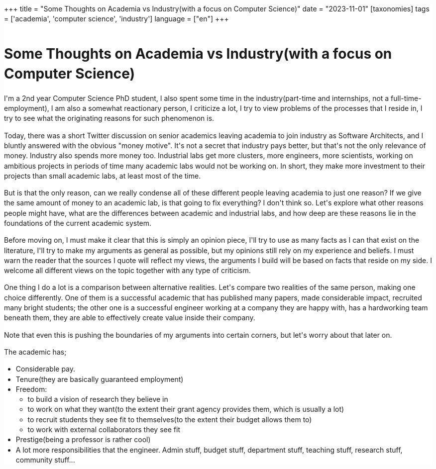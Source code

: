 +++
title = "Some Thoughts on Academia vs Industry(with a focus on Computer Science)"
date = "2023-11-01"
[taxonomies]
tags = ['academia', 'computer science', 'industry']
language = ["en"]
+++

# Some Thoughts on Academia vs Industry(with a focus on Computer Science)

I'm a 2nd year Computer Science PhD student, I also spent some time in the industry(part-time and internships, not a full-time-employment), I am also a somewhat reactionary person, I criticize a lot, I try to view problems of the processes that I reside in, I try to see what the originating reasons for such phenomenon is.

Today, there was a short Twitter discussion on senior academics leaving academia to join industry as Software Architects, and I bluntly answered with the obvious "money motive". It's not a secret that industry pays better, but that's not the only relevance of money. Industry also spends more money too. Industrial labs get more clusters, more engineers, more scientists, working on ambitious projects in periods of time many academic labs would not be working on. In short, they make more investment to their projects than small academic labs, at least most of the time.

But is that the only reason, can we really condense all of these different people leaving academia to just one reason? If we give the same amount of money to an academic lab, is that going to fix everything? I don't think so. Let's explore what other reasons people might have, what are the differences between academic and industrial labs, and how deep are these reasons lie in the foundations of the current academic system.

Before moving on, I must make it clear that this is simply an opinion piece, I'll try to use as many facts as I can that exist on the literature, I'll try to make my arguments as general as possible, but my opinions still rely on my experience and beliefs. I must warn the reader that the sources I quote will reflect my views, the arguments I build will be based on facts that reside on my side. I welcome all different views on the topic together with any type of criticism.

One thing I do a lot is a comparison between alternative realities. Let's compare two realities of the same person, making one choice differently. One of them is a successful academic that has published many papers, made considerable impact, recruited many bright students; the other one is a successful engineer working at a company they are happy with, has a hardworking team beneath them, they are able to effectively create value inside their company.

Note that even this is pushing the boundaries of my arguments into certain corners, but let's worry about that later on.

The academic has;

- Considerable pay.
- Tenure(they are basically guaranteed employment)
- Freedom:
  - to build a vision of research they believe in
  - to work on what they want(to the extent their grant agency provides them, which is usually a lot)
  - to recruit students they see fit to themselves(to the extent their budget allows them to)
  - to work with external collaborators they see fit
- Prestige(being a professor is rather cool)
- A lot more responsibilities that the engineer. Admin stuff, budget stuff, department stuff, teaching stuff, research stuff, community stuff...

